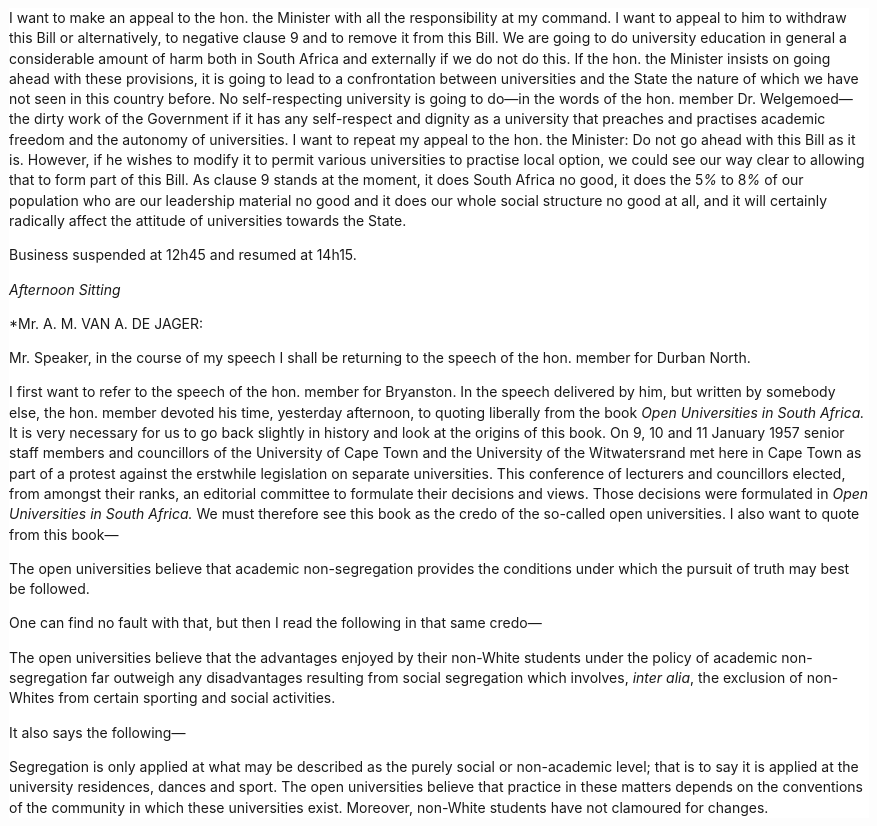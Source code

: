 <p>I want to make an appeal to the hon. the Minister with all the responsibility at my command. I want to appeal to him to withdraw this Bill or alternatively, to negative clause 9 and to remove it from this Bill. We are going to do university education in general a considerable amount of harm both in South Africa and externally if we do not do this. If the hon. the Minister insists on going ahead with these provisions, it is going to lead to a confrontation between universities and the State the nature of which we have not seen in this country before. No self-respecting university is going to do&#x2014;in the words of the hon. member Dr. Welgemoed&#x2014;the dirty work of the Government if it has any self-respect and dignity as a university that preaches and practises academic freedom and the autonomy of universities. I want to repeat my appeal to the hon. the Minister: Do not go ahead with this Bill as it is. However, if he wishes to modify it to permit various universities to practise local option, we could see our way clear to allowing that to form part of this Bill. As clause 9 stands at the moment, it does South Africa no good, it does the 5<i>%</i> to 8<i>%</i> of our population who are our leadership material no good and it does our whole social structure no good at all, and it will certainly radically affect the attitude of universities towards the State.</p>

<p>Business suspended at 12h45 and resumed at 14h15.</p>

<p><i>Afternoon Sitting</i></p>

</speech>

<speech by="#de_jager">

<from>*Mr. <person refersTo="hansard_za">A. M. VAN A. DE JAGER</person>:</from>

<p>Mr. Speaker, in the course of my speech I shall be returning to the speech of the hon. member for Durban North.</p>

<p>I first want to refer to the speech of the hon. member for Bryanston. In the speech delivered by him, but written by somebody else, the hon. member devoted his time, yesterday afternoon, to quoting liberally from the book <i>Open Universities in South Africa.</i> It is very necessary for us to go back slightly in history and look at the origins of this book. On 9, 10 and 11 January 1957 senior staff members and councillors of the University of Cape Town and the University of the Witwatersrand met here in Cape Town as part of a protest against the erstwhile legislation on separate universities. This conference of lecturers and councillors elected, from amongst their ranks, an editorial committee to formulate their decisions and views. Those decisions were formulated in <i>Open Universities in South Africa.</i> We must therefore see this book as the credo of the so-called open universities. I also want to quote from this book&#x2014;</p>

<block name="quote">The open universities believe that academic non-segregation provides the conditions under which the pursuit of truth may best be followed.</block>

<p>One can find no fault with that, but then I read the following in that same credo&#x2014;</p>

<block name="quote">The open universities believe that the advantages enjoyed by their non-White students under the policy of academic non-segregation far outweigh any disadvantages resulting from social segregation which involves, <i>inter alia</i>, the exclusion of non-Whites from certain sporting and social activities.</block>

<p>It also says the following&#x2014;</p>

<block name="quote">Segregation is only applied at what may be described as the purely social or non-academic level; that is to say it is applied at the university residences, dances and sport. The open universities believe that practice in these matters depends on the conventions of the community in which <span class="col_9107-9108" refersTo="page_1060"/>these universities exist. Moreover, non-White students have not clamoured for changes.</block>
